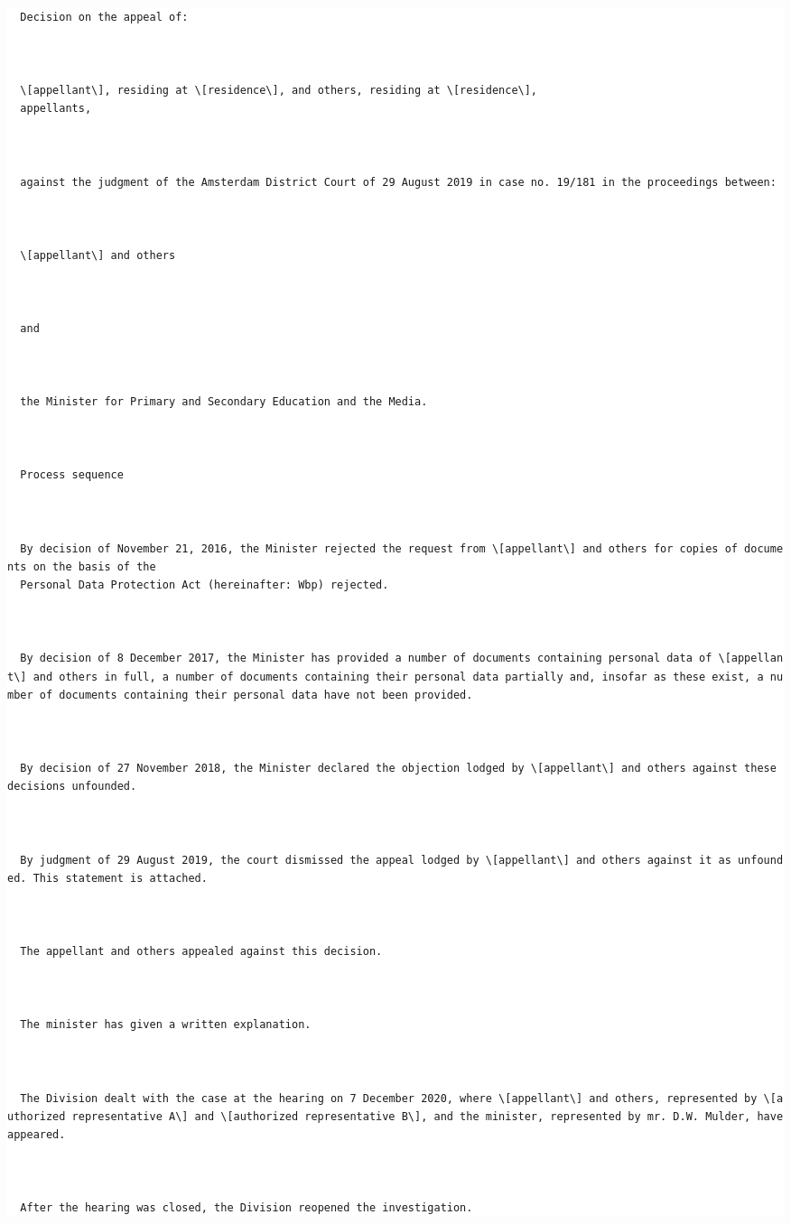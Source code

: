       Decision on the appeal of:
     
    
    
      \[appellant\], residing at \[residence\], and others, residing at \[residence\],
      appellants,
     
    
    
      against the judgment of the Amsterdam District Court of 29 August 2019 in case no. 19/181 in the proceedings between:
     
    
    
      \[appellant\] and others
     
    
    
      and
     
    
    
      the Minister for Primary and Secondary Education and the Media.
     
    
    
      Process sequence
     
    
    
      By decision of November 21, 2016, the Minister rejected the request from \[appellant\] and others for copies of documents on the basis of the
      Personal Data Protection Act (hereinafter: Wbp) rejected.
     
    
    
      By decision of 8 December 2017, the Minister has provided a number of documents containing personal data of \[appellant\] and others in full, a number of documents containing their personal data partially and, insofar as these exist, a number of documents containing their personal data have not been provided.
     
    
    
      By decision of 27 November 2018, the Minister declared the objection lodged by \[appellant\] and others against these decisions unfounded.
     
    
    
      By judgment of 29 August 2019, the court dismissed the appeal lodged by \[appellant\] and others against it as unfounded. This statement is attached.
     
    
    
      The appellant and others appealed against this decision.
     
    
    
      The minister has given a written explanation.
     
    
    
      The Division dealt with the case at the hearing on 7 December 2020, where \[appellant\] and others, represented by \[authorized representative A\] and \[authorized representative B\], and the minister, represented by mr. D.W. Mulder, have appeared.
     
    
    
      After the hearing was closed, the Division reopened the investigation.
     
    
    